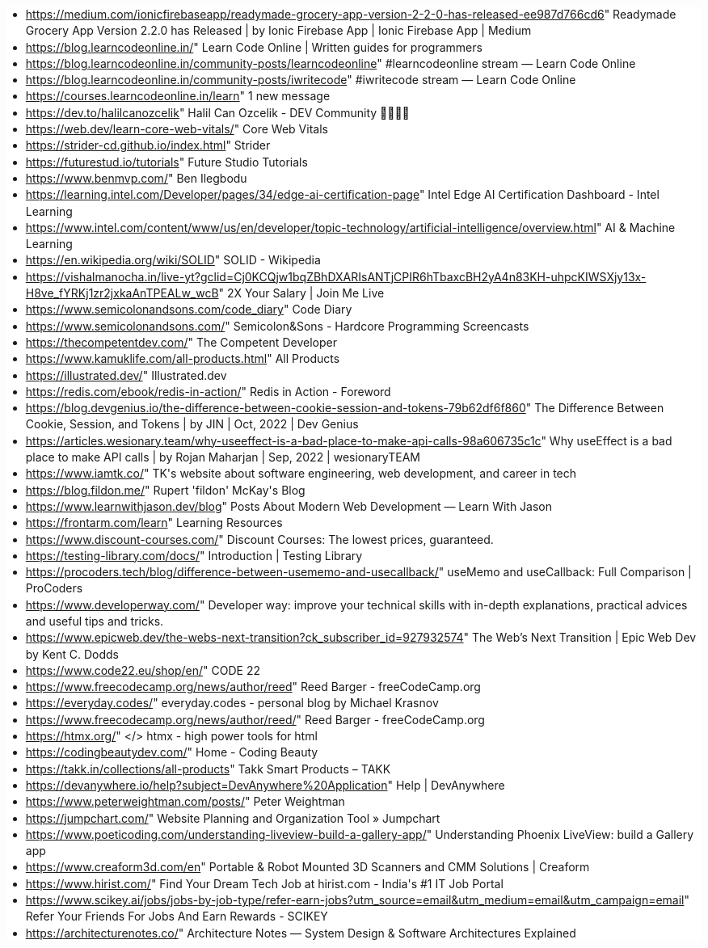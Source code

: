 -   https://medium.com/ionicfirebaseapp/readymade-grocery-app-version-2-2-0-has-released-ee987d766cd6" Readymade Grocery App Version 2.2.0 has Released | by Ionic Firebase App | Ionic Firebase App | Medium
-   https://blog.learncodeonline.in/" Learn Code Online | Written guides for programmers
-   https://blog.learncodeonline.in/community-posts/learncodeonline" #learncodeonline stream — Learn Code Online
-   https://blog.learncodeonline.in/community-posts/iwritecode" #iwritecode stream — Learn Code Online
-   https://courses.learncodeonline.in/learn" 1 new message
-   https://dev.to/halilcanozcelik" Halil Can Ozcelik - DEV Community 👩‍💻👨‍💻
-   https://web.dev/learn-core-web-vitals/" Core Web Vitals
-   https://strider-cd.github.io/index.html" Strider
-   https://futurestud.io/tutorials" Future Studio Tutorials
-   https://www.benmvp.com/" Ben Ilegbodu
-   https://learning.intel.com/Developer/pages/34/edge-ai-certification-page" Intel Edge AI Certification Dashboard - Intel Learning
-   https://www.intel.com/content/www/us/en/developer/topic-technology/artificial-intelligence/overview.html" AI &amp; Machine Learning
-   https://en.wikipedia.org/wiki/SOLID" SOLID - Wikipedia
-   https://vishalmanocha.in/live-yt?gclid=Cj0KCQjw1bqZBhDXARIsANTjCPIR6hTbaxcBH2yA4n83KH-uhpcKIWSXjy13x-H8ve_fYRKj1zr2jxkaAnTPEALw_wcB" 2X Your Salary | Join Me Live
-   https://www.semicolonandsons.com/code_diary" Code Diary
-   https://www.semicolonandsons.com/" Semicolon&amp;Sons - Hardcore Programming Screencasts
-   https://thecompetentdev.com/" The Competent Developer
-   https://www.kamuklife.com/all-products.html" All Products
-   https://illustrated.dev/" Illustrated.dev
-   https://redis.com/ebook/redis-in-action/" Redis in Action - Foreword
-   https://blog.devgenius.io/the-difference-between-cookie-session-and-tokens-79b62df6f860" The Difference Between Cookie, Session, and Tokens | by JIN | Oct, 2022 | Dev Genius
-   https://articles.wesionary.team/why-useeffect-is-a-bad-place-to-make-api-calls-98a606735c1c" Why useEffect is a bad place to make API calls | by Rojan Maharjan | Sep, 2022 | wesionaryTEAM
-   https://www.iamtk.co/" TK&#39;s website about software engineering, web development, and career in tech
-   https://blog.fildon.me/" Rupert &#39;fildon&#39; McKay&#39;s Blog
-   https://www.learnwithjason.dev/blog" Posts About Modern Web Development — Learn With Jason
-   https://frontarm.com/learn" Learning Resources
-   https://www.discount-courses.com/" Discount Courses: The lowest prices, guaranteed.
-   https://testing-library.com/docs/" Introduction | Testing Library
-   https://procoders.tech/blog/difference-between-usememo-and-usecallback/" useMemo and useCallback: Full Comparison | ProCoders
-   https://www.developerway.com/" Developer way: improve your technical skills with in-depth explanations, practical advices and useful tips and tricks.
-   https://www.epicweb.dev/the-webs-next-transition?ck_subscriber_id=927932574" The Web’s Next Transition | Epic Web Dev by Kent C. Dodds
-   https://www.code22.eu/shop/en/" CODE 22
-   https://www.freecodecamp.org/news/author/reed" Reed Barger - freeCodeCamp.org
-   https://everyday.codes/" everyday.codes - personal blog by Michael Krasnov
-   https://www.freecodecamp.org/news/author/reed/" Reed Barger - freeCodeCamp.org
-   https://htmx.org/" &lt;/&gt; htmx - high power tools for html
-   https://codingbeautydev.com/" Home - Coding Beauty
-   https://takk.in/collections/all-products" Takk Smart Products – TAKK
-   https://devanywhere.io/help?subject=DevAnywhere%20Application" Help | DevAnywhere
-   https://www.peterweightman.com/posts/" Peter Weightman
-   https://jumpchart.com/" Website Planning and Organization Tool » Jumpchart
-   https://www.poeticoding.com/understanding-liveview-build-a-gallery-app/" Understanding Phoenix LiveView: build a Gallery app
-   https://www.creaform3d.com/en" Portable &amp; Robot Mounted 3D Scanners and CMM Solutions | Creaform
-   https://www.hirist.com/" Find Your Dream Tech Job at hirist.com - India&#39;s #1 IT Job Portal
-   https://www.scikey.ai/jobs/jobs-by-job-type/refer-earn-jobs?utm_source=email&utm_medium=email&utm_campaign=email" Refer Your Friends For Jobs And Earn Rewards - SCIKEY
-   https://architecturenotes.co/" Architecture Notes — System Design &amp; Software Architectures Explained